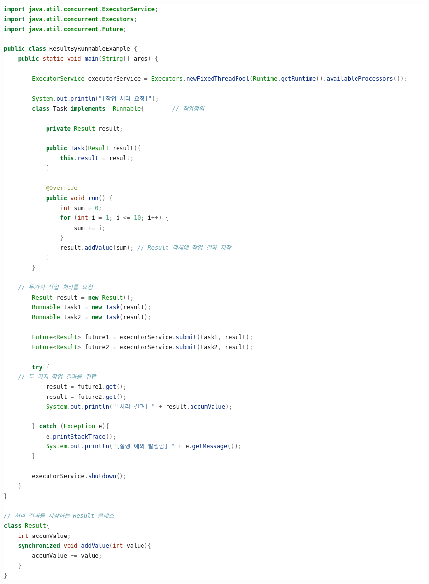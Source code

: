 ```java
import java.util.concurrent.ExecutorService;
import java.util.concurrent.Executors;
import java.util.concurrent.Future;

public class ResultByRunnableExample {
    public static void main(String[] args) {

        ExecutorService executorService = Executors.newFixedThreadPool(Runtime.getRuntime().availableProcessors());

        System.out.println("[작업 처리 요청]");
        class Task implements  Runnable{		// 작업정의

            private Result result;

            public Task(Result result){
                this.result = result;
            }

            @Override
            public void run() {
                int sum = 0;
                for (int i = 1; i <= 10; i++) {
                    sum += i;
                }
                result.addValue(sum); // Result 객체에 작업 결과 저장
            }
        }

	// 두가지 작업 처리를 요청
        Result result = new Result();
        Runnable task1 = new Task(result);
        Runnable task2 = new Task(result);

        Future<Result> future1 = executorService.submit(task1, result);
        Future<Result> future2 = executorService.submit(task2, result);

        try {
	// 두 가지 작업 결과를 취합
            result = future1.get();
            result = future2.get();
            System.out.println("[처리 결과] " + result.accumValue);

        } catch (Exception e){
            e.printStackTrace();
            System.out.println("[실행 예외 발생함] " + e.getMessage());
        }

        executorService.shutdown();
    }
}

// 처리 결과를 저장하는 Result 클래스
class Result{
    int accumValue;
    synchronized void addValue(int value){
        accumValue += value;
    }
}
```
	